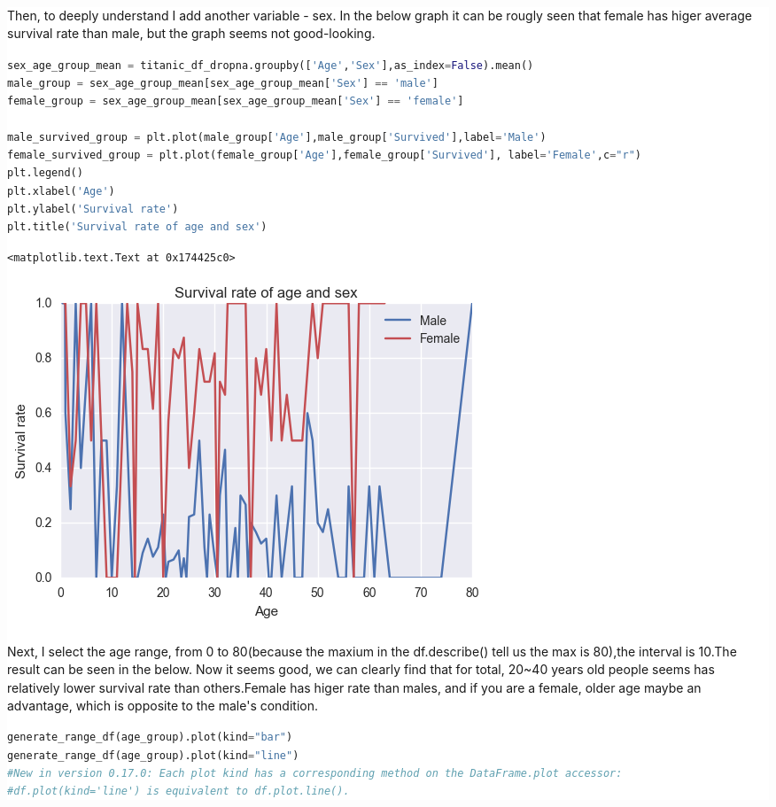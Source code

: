 
Then, to deeply understand I add another variable - sex. In the below graph it can be rougly seen that female has higer average survival rate than male, but the graph seems not good-looking.


```python
sex_age_group_mean = titanic_df_dropna.groupby(['Age','Sex'],as_index=False).mean()
male_group = sex_age_group_mean[sex_age_group_mean['Sex'] == 'male']
female_group = sex_age_group_mean[sex_age_group_mean['Sex'] == 'female']

male_survived_group = plt.plot(male_group['Age'],male_group['Survived'],label='Male')
female_survived_group = plt.plot(female_group['Age'],female_group['Survived'], label='Female',c="r")
plt.legend()
plt.xlabel('Age')
plt.ylabel('Survival rate')
plt.title('Survival rate of age and sex')
```




    <matplotlib.text.Text at 0x174425c0>




![png](output_32_1.png)


Next, I select the age range, from 0 to 80(because the maxium in the df.describe() tell us the max is 80),the interval is 10.The result can be seen in the below. Now it seems good, we can clearly find that for total, 20~40 years old people seems has relatively lower survival rate than others.Female has higer rate than males, and if you are a female, older age maybe an advantage, which is opposite to the male's condition.


```python
generate_range_df(age_group).plot(kind="bar")
generate_range_df(age_group).plot(kind="line")
#New in version 0.17.0: Each plot kind has a corresponding method on the DataFrame.plot accessor: 
#df.plot(kind='line') is equivalent to df.plot.line().
```
